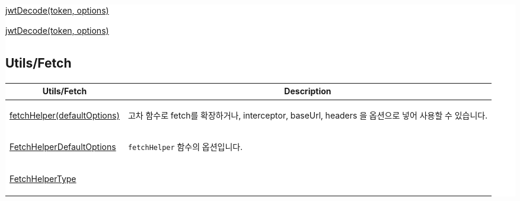 [jwtDecode(token, options)](./universal.jwtdecode)

</td>

<td>

</td></tr>

<tr><td>

[jwtDecode(token, options)](./universal.jwtdecode_1)

</td>

<td>

</td></tr>
</tbody>
</table>

## Utils/Fetch

<table>
<thead>
<tr>
<th>Utils/Fetch</th>
<th>Description</th>
</tr>
</thead>
<tbody>
<tr><td>

[fetchHelper(defaultOptions)](./universal.fetchhelper)

</td>

<td>

고차 함수로 fetch를 확장하거나, interceptor, baseUrl, headers 을 옵션으로 넣어 사용할 수 있습니다.

</td></tr>

<tr><td>

[FetchHelperDefaultOptions](./universal.fetchhelperdefaultoptions)

</td>

<td>

`fetchHelper` 함수의 옵션입니다.

</td></tr>

<tr><td>

[FetchHelperType](./universal.fetchhelpertype)

</td>

<td>
